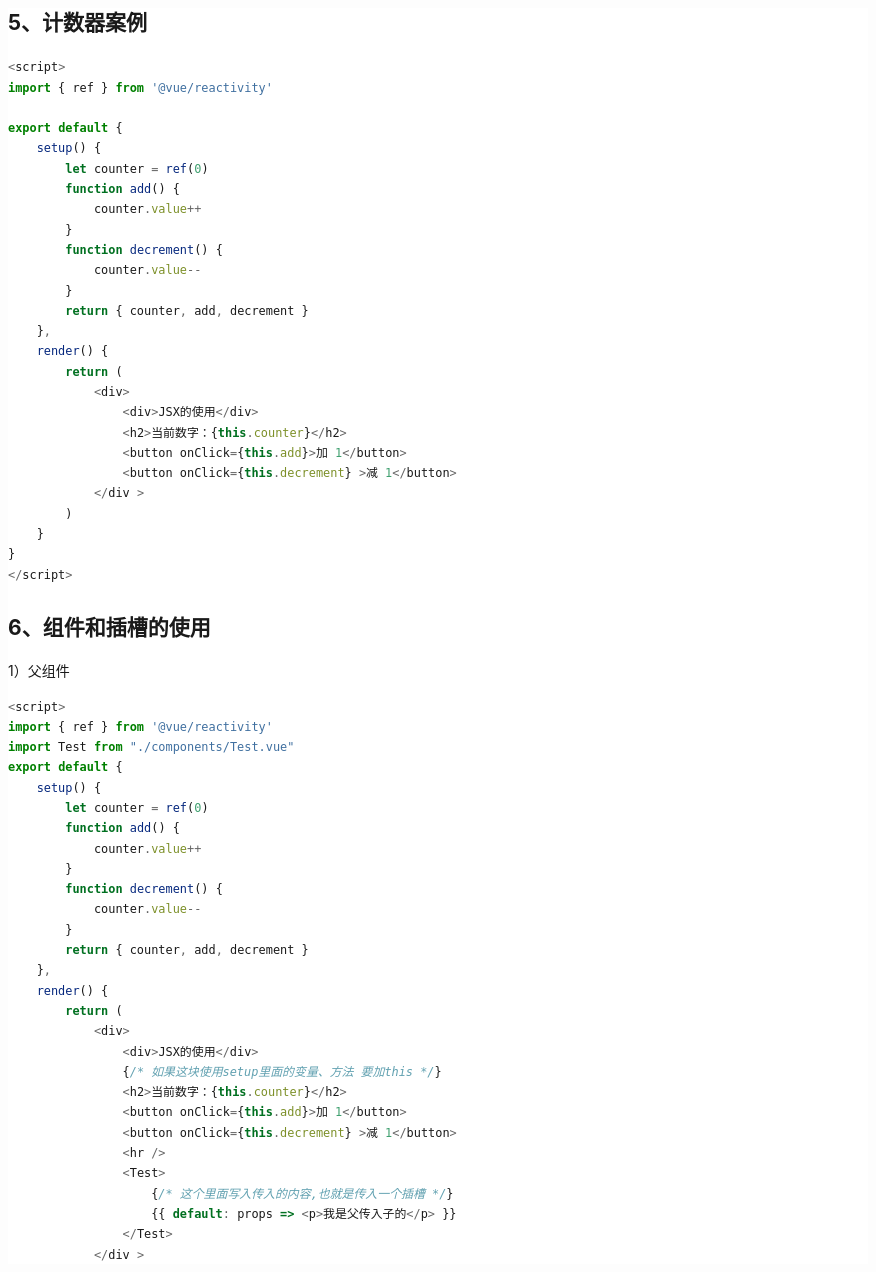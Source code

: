 ## 5、计数器案例

```javascript
<script>
import { ref } from '@vue/reactivity'

export default {
    setup() {
        let counter = ref(0)
        function add() {
            counter.value++
        }
        function decrement() {
            counter.value--
        }
        return { counter, add, decrement }
    },
    render() {
        return (
            <div>
                <div>JSX的使用</div>
                <h2>当前数字：{this.counter}</h2>
                <button onClick={this.add}>加 1</button>
                <button onClick={this.decrement} >减 1</button>
            </div >
        )
    }
}
</script>
```

## 6、组件和插槽的使用

1）父组件

```javascript
<script>
import { ref } from '@vue/reactivity'
import Test from "./components/Test.vue"
export default {
    setup() {
        let counter = ref(0)
        function add() {
            counter.value++
        }
        function decrement() {
            counter.value--
        }
        return { counter, add, decrement }
    },
    render() {
        return (
            <div>
                <div>JSX的使用</div>
                {/* 如果这块使用setup里面的变量、方法 要加this */}
                <h2>当前数字：{this.counter}</h2>
                <button onClick={this.add}>加 1</button>
                <button onClick={this.decrement} >减 1</button>
                <hr />
                <Test>
                    {/* 这个里面写入传入的内容,也就是传入一个插槽 */}
                    {{ default: props => <p>我是父传入子的</p> }}
                </Test>
            </div >
```